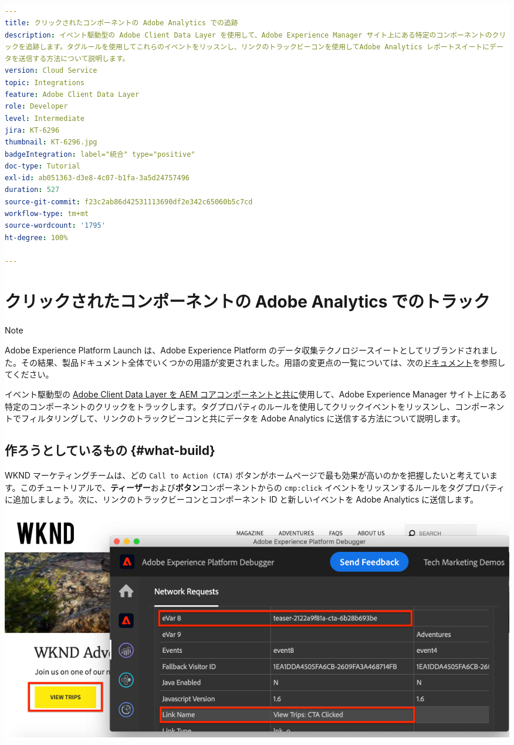```yaml
---
title: クリックされたコンポーネントの Adobe Analytics での追跡
description: イベント駆動型の Adobe Client Data Layer を使用して、Adobe Experience Manager サイト上にある特定のコンポーネントのクリックを追跡します。タグルールを使用してこれらのイベントをリッスンし、リンクのトラックビーコンを使用してAdobe Analytics レポートスイートにデータを送信する方法について説明します。
version: Cloud Service
topic: Integrations
feature: Adobe Client Data Layer
role: Developer
level: Intermediate
jira: KT-6296
thumbnail: KT-6296.jpg
badgeIntegration: label="統合" type="positive"
doc-type: Tutorial
exl-id: ab051363-d3e8-4c07-b1fa-3a5d24757496
duration: 527
source-git-commit: f23c2ab86d42531113690df2e342c65060b5c7cd
workflow-type: tm+mt
source-wordcount: '1795'
ht-degree: 100%

---
```


# クリックされたコンポーネントの Adobe Analytics でのトラック

>[!NOTE]
>
>Adobe Experience Platform Launch は、Adobe Experience Platform のデータ収集テクノロジースイートとしてリブランドされました。その結果、製品ドキュメント全体でいくつかの用語が変更されました。用語の変更点の一覧については、次の[ドキュメント](https://experienceleague.adobe.com/docs/experience-platform/tags/term-updates.html?lang=ja)を参照してください。

イベント駆動型の [Adobe Client Data Layer を AEM コアコンポーネントと共に](https://experienceleague.adobe.com/docs/experience-manager-core-components/using/developing/data-layer/overview.html?lang=ja)使用して、Adobe Experience Manager サイト上にある特定のコンポーネントのクリックをトラックします。タグプロパティのルールを使用してクリックイベントをリッスンし、コンポーネントでフィルタリングして、リンクのトラックビーコンと共にデータを Adobe Analytics に送信する方法について説明します。

## 作ろうとしているもの {#what-build}

WKND マーケティングチームは、どの `Call to Action (CTA)` ボタンがホームページで最も効果が高いのかを把握したいと考えています。このチュートリアルで、**ティーザー**&#x200B;および&#x200B;**ボタン**&#x200B;コンポーネントからの `cmp:click` イベントをリッスンするルールをタグプロパティに追加しましょう。次に、リンクのトラックビーコンとコンポーネント ID と新しいイベントを Adobe Analytics に送信します。

![クリックの追跡を作成する方法](assets/track-clicked-component/final-click-tracking-cta-analytics.png)
